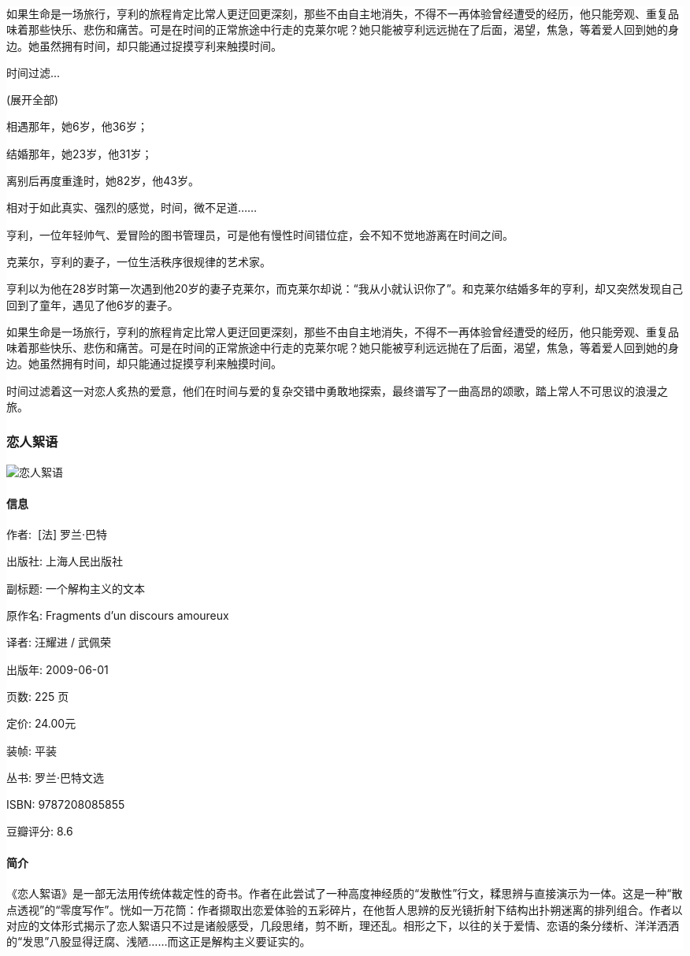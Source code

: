 如果生命是一场旅行，亨利的旅程肯定比常人更迂回更深刻，那些不由自主地消失，不得不一再体验曾经遭受的经历，他只能旁观、重复品味着那些快乐、悲伤和痛苦。可是在时间的正常旅途中行走的克莱尔呢？她只能被亨利远远抛在了后面，渴望，焦急，等着爱人回到她的身边。她虽然拥有时间，却只能通过捉摸亨利来触摸时间。

时间过滤...

(展开全部)

相遇那年，她6岁，他36岁；

结婚那年，她23岁，他31岁；

离别后再度重逢时，她82岁，他43岁。

相对于如此真实、强烈的感觉，时间，微不足道……

亨利，一位年轻帅气、爱冒险的图书管理员，可是他有慢性时间错位症，会不知不觉地游离在时间之间。

克莱尔，亨利的妻子，一位生活秩序很规律的艺术家。

亨利以为他在28岁时第一次遇到他20岁的妻子克莱尔，而克莱尔却说：“我从小就认识你了”。和克莱尔结婚多年的亨利，却又突然发现自己回到了童年，遇见了他6岁的妻子。

如果生命是一场旅行，亨利的旅程肯定比常人更迂回更深刻，那些不由自主地消失，不得不一再体验曾经遭受的经历，他只能旁观、重复品味着那些快乐、悲伤和痛苦。可是在时间的正常旅途中行走的克莱尔呢？她只能被亨利远远抛在了后面，渴望，焦急，等着爱人回到她的身边。她虽然拥有时间，却只能通过捉摸亨利来触摸时间。

时间过滤着这一对恋人炙热的爱意，他们在时间与爱的复杂交错中勇敢地探索，最终谱写了一曲高昂的颂歌，踏上常人不可思议的浪漫之旅。



### 恋人絮语

![恋人絮语](https://img3.doubanio.com/view/subject/l/public/s3860475.jpg)

#### 信息

作者:  [法] 罗兰·巴特 

出版社: 上海人民出版社 

副标题: 一个解构主义的文本 

原作名: Fragments d’un discours amoureux 

译者: 汪耀进 / 武佩荣 

出版年: 2009-06-01 

页数: 225 页 

定价: 24.00元 

装帧: 平装 

丛书: 罗兰·巴特文选 

ISBN: 9787208085855

豆瓣评分: 8.6

#### 简介

《恋人絮语》是一部无法用传统体裁定性的奇书。作者在此尝试了一种高度神经质的“发散性”行文，糅思辨与直接演示为一体。这是一种“散点透视”的“零度写作”。恍如一万花筒：作者撷取出恋爱体验的五彩碎片，在他哲人思辨的反光镜折射下结构出扑朔迷离的排列组合。作者以对应的文体形式揭示了恋人絮语只不过是诸般感受，几段思绪，剪不断，理还乱。相形之下，以往的关于爱情、恋语的条分缕析、洋洋洒洒的“发思”八股显得迂腐、浅陋……而这正是解构主义要证实的。
